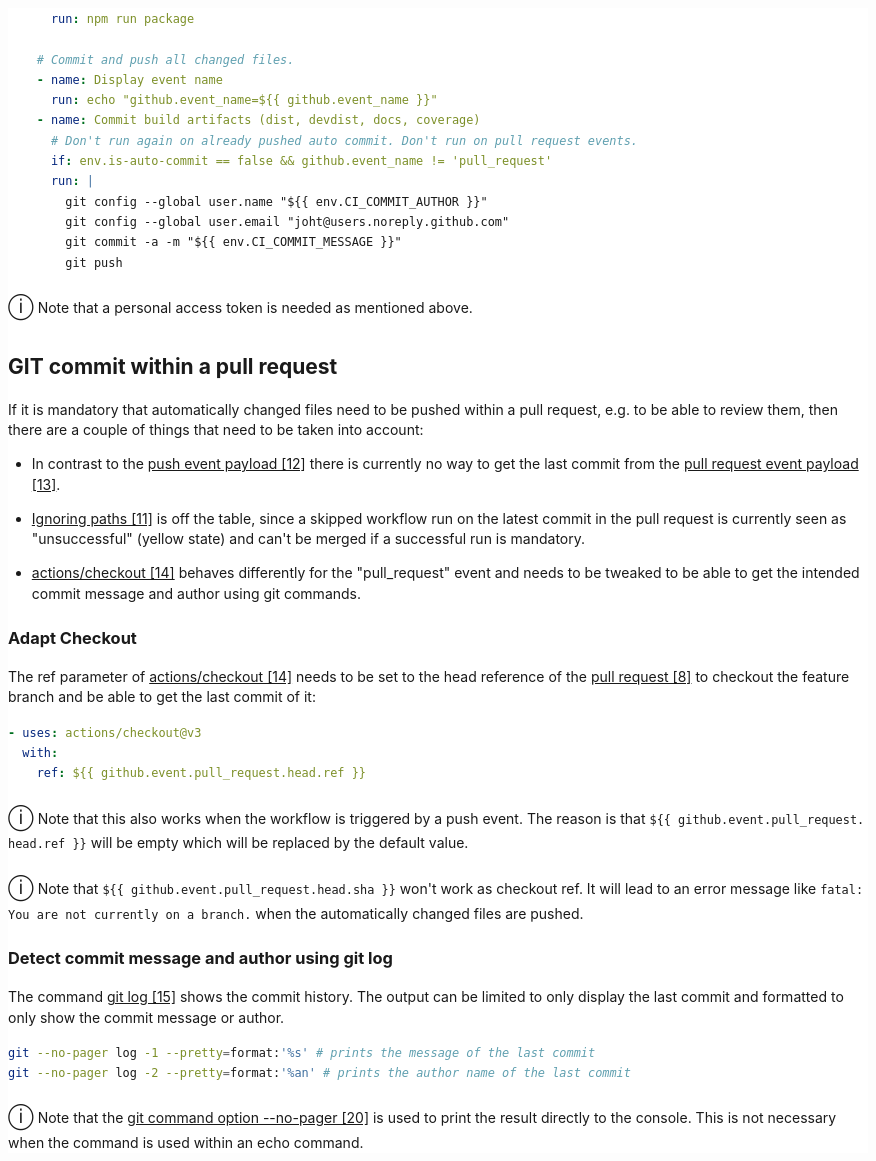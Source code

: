 ```yml
      run: npm run package

    # Commit and push all changed files.
    - name: Display event name 
      run: echo "github.event_name=${{ github.event_name }}"
    - name: Commit build artifacts (dist, devdist, docs, coverage)
      # Don't run again on already pushed auto commit. Don't run on pull request events.
      if: env.is-auto-commit == false && github.event_name != 'pull_request'
      run: |
        git config --global user.name "${{ env.CI_COMMIT_AUTHOR }}"
        git config --global user.email "joht@users.noreply.github.com"
        git commit -a -m "${{ env.CI_COMMIT_MESSAGE }}"
        git push
```

<span style="font-size:1.8em;">&#9432;</span> 
Note that a personal access token is needed as mentioned above.

## GIT commit within a pull request

If it is mandatory that automatically changed files need to be pushed within a pull request, e.g. to be able to review them, then there are a couple of things that need to be taken into account:

- In contrast to the [push event payload [12]][GitHubActionsPushEventPayload] there is currently no way to get the last commit from the [pull request event payload [13]][GitHubActionsPullRequestEventPayload]. 

- [Ignoring paths [11]][GitHubActionsIgnoringPaths] is off the table, since a skipped workflow run on the latest commit in the pull request is currently seen as "unsuccessful" (yellow state) and can't be merged if a successful run is mandatory. 

- [actions/checkout [14]][GitHubActionsCheckout] behaves differently for the "pull_request" event and needs to be tweaked to be able to get the intended commit message and author using git commands.

### Adapt Checkout

The ref parameter of [actions/checkout [14]][GitHubActionsCheckout] needs to be set to the head reference of the [pull request [8]][GitHubActionsPullRequestDeepDiveCheckout] to checkout the feature branch and be able to get the last commit of it:

```yml
- uses: actions/checkout@v3
  with:
    ref: ${{ github.event.pull_request.head.ref }}
```

<span style="font-size:1.8em;">&#9432;</span> 
Note that this also works when the workflow is triggered by a push event. The reason is that `${{ github.event.pull_request.head.ref }}` will be empty which will be replaced by the default value.

<span style="font-size:1.8em;">&#9432;</span> 
Note that `${{ github.event.pull_request.head.sha }}` won't work as checkout ref. It will lead to an error message like `fatal: You are not currently on a branch.` when the automatically changed files are pushed.

### Detect commit message and author using git log

The command [git log [15]][GitLog] shows the commit history. The output can be limited to only display the last commit and formatted to only show the commit message or author.

```bash
git --no-pager log -1 --pretty=format:'%s' # prints the message of the last commit
git --no-pager log -2 --pretty=format:'%an' # prints the author name of the last commit
```

<span style="font-size:1.8em;">&#9432;</span> 
Note that the [git command option --no-pager [20]][GitCommand] is used to print the result directly to the console. This is not necessary when the command is used within an echo command.

[ContinuousIntegration]: https://martinfowler.com/articles/continuousIntegration.html
[GitHub]: https://github.com
[GitHubActions]: https://docs.github.com/en/actions/learn-github-actions
[DumpContext]: https://til.simonwillison.net/github-actions/dump-context
[GitHubActionsLogging]: https://docs.github.com/en/actions/monitoring-and-troubleshooting-workflows/enabling-debug-logging
[GitHubRenamingDefaultBranch]: https://github.com/github/renaming
[WorkflowEvents]: https://docs.github.com/en/actions/learn-github-actions/events-that-trigger-workflows
[WorkflowFromWorkflow]: https://docs.github.com/en/actions/learn-github-actions/events-that-trigger-workflows#triggering-a-workflow-from-a-workflow
[GitHubActionsPullRequestDeepDive]: https://frontside.com/blog/2020-05-26-github-actions-pull_request
[GitHubActionsPullRequestDeepDiveCheckout]: https://frontside.com/blog/2020-05-26-github-actions-pull_request/#how-does-pull_request-affect-actionscheckout
[PushOriginFromGitHubAction]: https://stackoverflow.com/questions/57921401/push-to-origin-from-github-action
[GitHubActionsIgnoringPaths]: https://docs.github.com/en/actions/learn-github-actions/workflow-syntax-for-github-actions#example-ignoring-paths
[GitHubActionsPushEventPayload]: https://docs.github.com/en/developers/webhooks-and-events/webhooks/webhook-events-and-payloads#push
[GitHubActionsPullRequestEventPayload]: https://docs.github.com/en/developers/webhooks-and-events/webhooks/webhook-events-and-payloads#pull_request
[GitHubActionsCheckout]: https://github.com/actions/checkout
[GitLog]: https://git-scm.com/docs/git-log
[GitPrettyFormats]: https://git-scm.com/docs/pretty-formats
[MergedClosedPullRequestEvents]: https://shipit.dev/posts/trigger-github-actions-on-pr-close.html
[git-auto-commit]: https://github.com/stefanzweifel/git-auto-commit-action
[GitHubPersonalAcessToken]: https://docs.github.com/en/authentication/keeping-your-account-and-data-secure/creating-a-personal-access-token
[GitCommand]: https://git-scm.com/docs/git
[add-and-commit]: https://github.com/EndBug/add-and-commit
[data-restructor-js]: https://github.com/JohT/data-restructor-js
[HowToPushProtectedBranches]: https://github.community/t/how-to-push-to-protected-branches-in-a-github-action/16101/33
[push-protected]: https://github.com/CasperWA/push-protected
[BranchProtectionRule]: https://docs.github.com/en/repositories/configuring-branches-and-merges-in-your-repository/defining-the-mergeability-of-pull-requests/managing-a-branch-protection-rule
[git-conflict-resolution]: https://demisx.github.io/git/rebase/2015/07/02/git-rebase-keep-my-branch-changes.html
[github-commit-email-address]: https://docs.github.com/en/account-and-profile/setting-up-and-managing-your-personal-account-on-github/managing-email-preferences/setting-your-commit-email-address
[github-bot-user-email]: https://github.com/actions/checkout/pull/1184